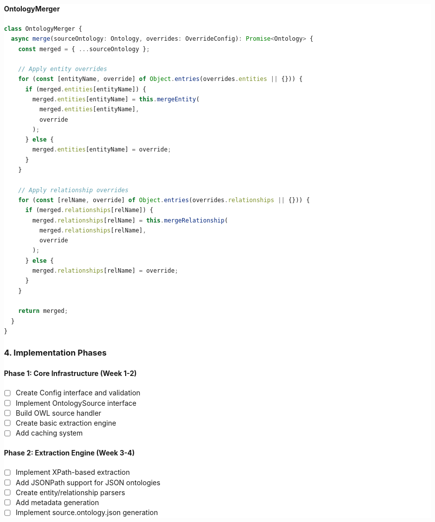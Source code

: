 #### OntologyMerger
```typescript
class OntologyMerger {
  async merge(sourceOntology: Ontology, overrides: OverrideConfig): Promise<Ontology> {
    const merged = { ...sourceOntology };
    
    // Apply entity overrides
    for (const [entityName, override] of Object.entries(overrides.entities || {})) {
      if (merged.entities[entityName]) {
        merged.entities[entityName] = this.mergeEntity(
          merged.entities[entityName], 
          override
        );
      } else {
        merged.entities[entityName] = override;
      }
    }
    
    // Apply relationship overrides
    for (const [relName, override] of Object.entries(overrides.relationships || {})) {
      if (merged.relationships[relName]) {
        merged.relationships[relName] = this.mergeRelationship(
          merged.relationships[relName], 
          override
        );
      } else {
        merged.relationships[relName] = override;
      }
    }
    
    return merged;
  }
}
```

### 4. Implementation Phases

#### Phase 1: Core Infrastructure (Week 1-2)
- [ ] Create Config interface and validation
- [ ] Implement OntologySource interface
- [ ] Build OWL source handler
- [ ] Create basic extraction engine
- [ ] Add caching system

#### Phase 2: Extraction Engine (Week 3-4)
- [ ] Implement XPath-based extraction
- [ ] Add JSONPath support for JSON ontologies
- [ ] Create entity/relationship parsers
- [ ] Add metadata generation
- [ ] Implement source.ontology.json generation

